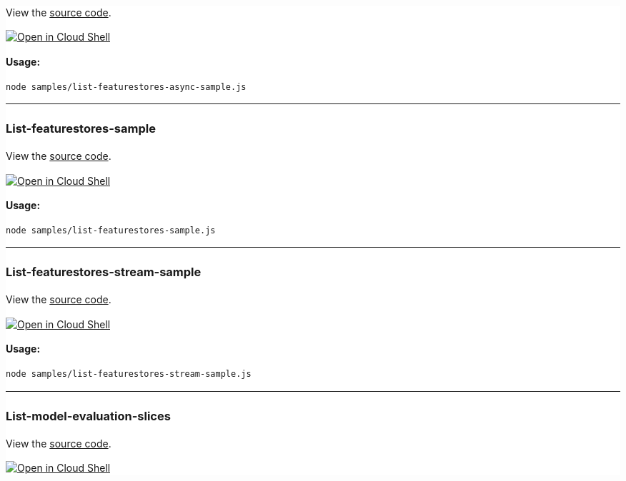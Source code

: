View the [source code](https://github.com/googleapis/nodejs-ai-platform/blob/main/samples/list-featurestores-async-sample.js).

[![Open in Cloud Shell][shell_img]](https://console.cloud.google.com/cloudshell/open?git_repo=https://github.com/googleapis/nodejs-ai-platform&page=editor&open_in_editor=samples/list-featurestores-async-sample.js,samples/README.md)

__Usage:__


`node samples/list-featurestores-async-sample.js`


-----




### List-featurestores-sample

View the [source code](https://github.com/googleapis/nodejs-ai-platform/blob/main/samples/list-featurestores-sample.js).

[![Open in Cloud Shell][shell_img]](https://console.cloud.google.com/cloudshell/open?git_repo=https://github.com/googleapis/nodejs-ai-platform&page=editor&open_in_editor=samples/list-featurestores-sample.js,samples/README.md)

__Usage:__


`node samples/list-featurestores-sample.js`


-----




### List-featurestores-stream-sample

View the [source code](https://github.com/googleapis/nodejs-ai-platform/blob/main/samples/list-featurestores-stream-sample.js).

[![Open in Cloud Shell][shell_img]](https://console.cloud.google.com/cloudshell/open?git_repo=https://github.com/googleapis/nodejs-ai-platform&page=editor&open_in_editor=samples/list-featurestores-stream-sample.js,samples/README.md)

__Usage:__


`node samples/list-featurestores-stream-sample.js`


-----




### List-model-evaluation-slices

View the [source code](https://github.com/googleapis/nodejs-ai-platform/blob/main/samples/list-model-evaluation-slices.js).

[![Open in Cloud Shell][shell_img]](https://console.cloud.google.com/cloudshell/open?git_repo=https://github.com/googleapis/nodejs-ai-platform&page=editor&open_in_editor=samples/list-model-evaluation-slices.js,samples/README.md)


[//]: # "This README.md file is auto-generated, all changes to this file will be lost."
[//]: # "To regenerate it, use `python -m synthtool`."
[shell_img]: https://gstatic.com/cloudssh/images/open-btn.png
[shell_link]: https://console.cloud.google.com/cloudshell/open?git_repo=https://github.com/googleapis/nodejs-ai-platform&page=editor&open_in_editor=samples/README.md
[product-docs]: https://cloud.google.com/vertex-ai/docs